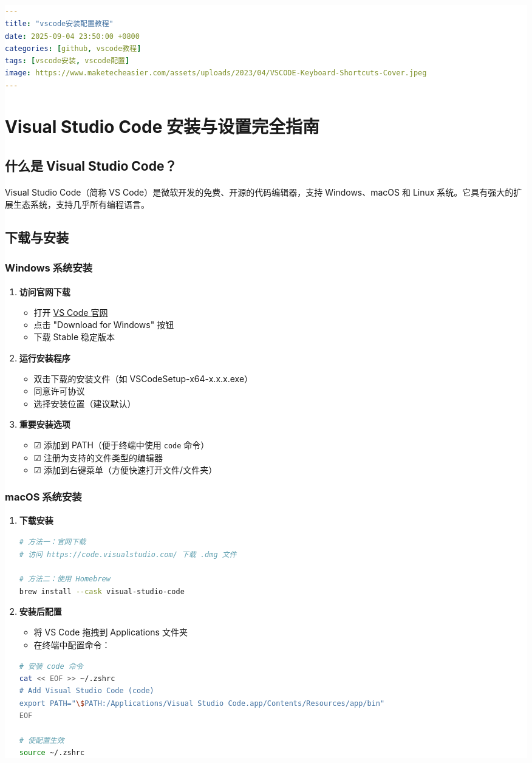 ```yaml
---
title: "vscode安装配置教程"
date: 2025-09-04 23:50:00 +0800
categories: [github, vscode教程]
tags: [vscode安装, vscode配置] 
image: https://www.maketecheasier.com/assets/uploads/2023/04/VSCODE-Keyboard-Shortcuts-Cover.jpeg
---
```

# Visual Studio Code 安装与设置完全指南

## 什么是 Visual Studio Code？

Visual Studio Code（简称 VS Code）是微软开发的免费、开源的代码编辑器，支持 Windows、macOS 和 Linux 系统。它具有强大的扩展生态系统，支持几乎所有编程语言。

## 下载与安装

### Windows 系统安装

1. **访问官网下载**
   - 打开 [VS Code 官网](https://code.visualstudio.com/)
   - 点击 "Download for Windows" 按钮
   - 下载 Stable 稳定版本

2. **运行安装程序**
   - 双击下载的安装文件（如 VSCodeSetup-x64-x.x.x.exe）
   - 同意许可协议
   - 选择安装位置（建议默认）

3. **重要安装选项**
   - ☑ 添加到 PATH（便于终端中使用 `code` 命令）
   - ☑ 注册为支持的文件类型的编辑器
   - ☑ 添加到右键菜单（方便快速打开文件/文件夹）

### macOS 系统安装

1. **下载安装**
   ```bash
   # 方法一：官网下载
   # 访问 https://code.visualstudio.com/ 下载 .dmg 文件
   
   # 方法二：使用 Homebrew
   brew install --cask visual-studio-code
   ```

2. **安装后配置**
   - 将 VS Code 拖拽到 Applications 文件夹
   - 在终端中配置命令：
   ```bash
   # 安装 code 命令
   cat << EOF >> ~/.zshrc
   # Add Visual Studio Code (code)
   export PATH="\$PATH:/Applications/Visual Studio Code.app/Contents/Resources/app/bin"
   EOF
   
   # 使配置生效
   source ~/.zshrc
   ```

